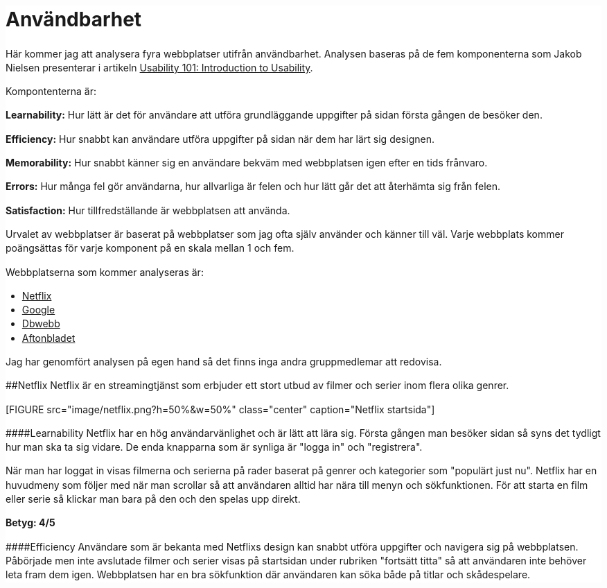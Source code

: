 Användbarhet
===============================

Här kommer jag att analysera fyra webbplatser utifrån användbarhet. Analysen baseras på de fem komponenterna som Jakob Nielsen presenterar i artikeln [Usability 101: Introduction to Usability](https://www.nngroup.com/articles/usability-101-introduction-to-usability/).

Kompontenterna är:

**Learnability:**
Hur lätt är det för användare att utföra grundläggande uppgifter på sidan första gången de besöker den.

**Efficiency:**
Hur snabbt kan användare utföra uppgifter på sidan när dem har lärt sig designen.

**Memorability:**
Hur snabbt känner sig en användare bekväm med webbplatsen igen efter en tids frånvaro.

**Errors:**
Hur många fel gör användarna, hur allvarliga är felen och hur lätt går det att återhämta sig från felen.

**Satisfaction:**
Hur tillfredställande är webbplatsen att använda.

Urvalet av webbplatser är baserat på webbplatser som jag ofta själv använder och känner till väl. Varje webbplats kommer poängsättas för varje komponent på en skala mellan 1 och fem.

Webbplatserna som kommer analyseras är:

* [Netflix](https://www.netflix.com/browse)
* [Google](https://www.google.se)
* [Dbwebb](https://dbwebb.se/)
* [Aftonbladet](https://www.aftonbladet.se/)

Jag har genomfört analysen på egen hand så det finns inga andra gruppmedlemar att redovisa.

##Netflix
Netflix är en streamingtjänst som erbjuder ett stort utbud av filmer och serier inom flera olika genrer.

[FIGURE src="image/netflix.png?h=50%&w=50%" class="center" caption="Netflix startsida"]

####Learnability
Netflix har en hög användarvänlighet och är lätt att lära sig. Första gången man besöker sidan så syns det tydligt hur man ska ta sig vidare. De enda knapparna som är synliga är "logga in" och "registrera".

När man har loggat in visas filmerna och serierna på rader baserat på genrer och kategorier som "populärt just nu". Netflix har en huvudmeny som följer med när man scrollar så att användaren alltid har nära till menyn och sökfunktionen. För att starta en film eller serie så klickar man bara på den och den spelas upp direkt.

**Betyg: 4/5**

####Efficiency
Användare som är bekanta med Netflixs design kan snabbt utföra uppgifter och navigera sig på webbplatsen. Påbörjade men inte avslutade filmer och serier visas på startsidan under rubriken "fortsätt titta" så att användaren inte behöver leta fram dem igen. Webbplatsen har en bra sökfunktion där användaren kan söka både på titlar och skådespelare.
